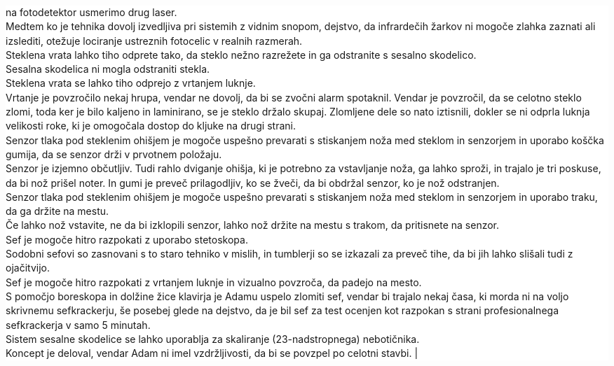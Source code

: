 na fotodetektor usmerimo drug laser.<br/>Medtem ko je tehnika dovolj izvedljiva pri sistemih z vidnim snopom, dejstvo, da infrardečih žarkov ni mogoče zlahka zaznati ali izslediti, otežuje lociranje ustreznih fotocelic v realnih razmerah.<br/>Steklena vrata lahko tiho odprete tako, da steklo nežno razrežete in ga odstranite s sesalno skodelico.<br/>Sesalna skodelica ni mogla odstraniti stekla.<br/>Steklena vrata se lahko tiho odprejo z vrtanjem luknje.<br/>Vrtanje je povzročilo nekaj hrupa, vendar ne dovolj, da bi se zvočni alarm spotaknil. Vendar je povzročil, da se celotno steklo zlomi, toda ker je bilo kaljeno in laminirano, se je steklo držalo skupaj. Zlomljene dele so nato iztisnili, dokler se ni odprla luknja velikosti roke, ki je omogočala dostop do kljuke na drugi strani.<br/>Senzor tlaka pod steklenim ohišjem je mogoče uspešno prevarati s stiskanjem noža med steklom in senzorjem in uporabo koščka gumija, da se senzor drži v prvotnem položaju.<br/>Senzor je izjemno občutljiv. Tudi rahlo dviganje ohišja, ki je potrebno za vstavljanje noža, ga lahko sproži, in trajalo je tri poskuse, da bi nož prišel noter. In gumi je preveč prilagodljiv, ko se žveči, da bi obdržal senzor, ko je nož odstranjen.<br/>Senzor tlaka pod steklenim ohišjem je mogoče uspešno prevarati s stiskanjem noža med steklom in senzorjem in uporabo traku, da ga držite na mestu.<br/>Če lahko nož vstavite, ne da bi izklopili senzor, lahko nož držite na mestu s trakom, da pritisnete na senzor.<br/>Sef je mogoče hitro razpokati z uporabo stetoskopa.<br/>Sodobni sefovi so zasnovani s to staro tehniko v mislih, in tumblerji so se izkazali za preveč tihe, da bi jih lahko slišali tudi z ojačitvijo.<br/>Sef je mogoče hitro razpokati z vrtanjem luknje in vizualno povzroča, da padejo na mesto.<br/>S pomočjo boreskopa in dolžine žice klavirja je Adamu uspelo zlomiti sef, vendar bi trajalo nekaj časa, ki morda ni na voljo skrivnemu sefkrackerju, še posebej glede na dejstvo, da je bil sef za test ocenjen kot razpokan s strani profesionalnega sefkrackerja v samo 5 minutah.<br/>Sistem sesalne skodelice se lahko uporablja za skaliranje (23-nadstropnega) nebotičnika.<br/>Koncept je deloval, vendar Adam ni imel vzdržljivosti, da bi se povzpel po celotni stavbi. |